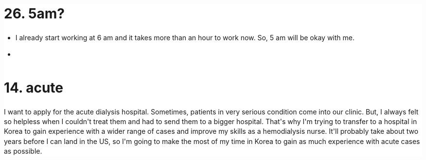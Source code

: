 # 26. 5am?
- I already start working at 6 am and it takes 
more than an hour to work now. So, 5 am will be okay with me.


- 

# 14. acute
I want to apply for the acute dialysis hospital.
Sometimes, patients in very serious condition come into our clinic. 
But, I always felt so helpless when I couldn't treat them and had to send them
to a bigger hospital.
That's why I'm trying to transfer to a hospital in Korea 
to gain experience with a wider range of cases 
and improve my skills as a hemodialysis nurse.
It'll probably take about two years before I can land in the US,
so I'm going to make the most of my time in Korea 
to gain as much experience with acute cases as possible.






